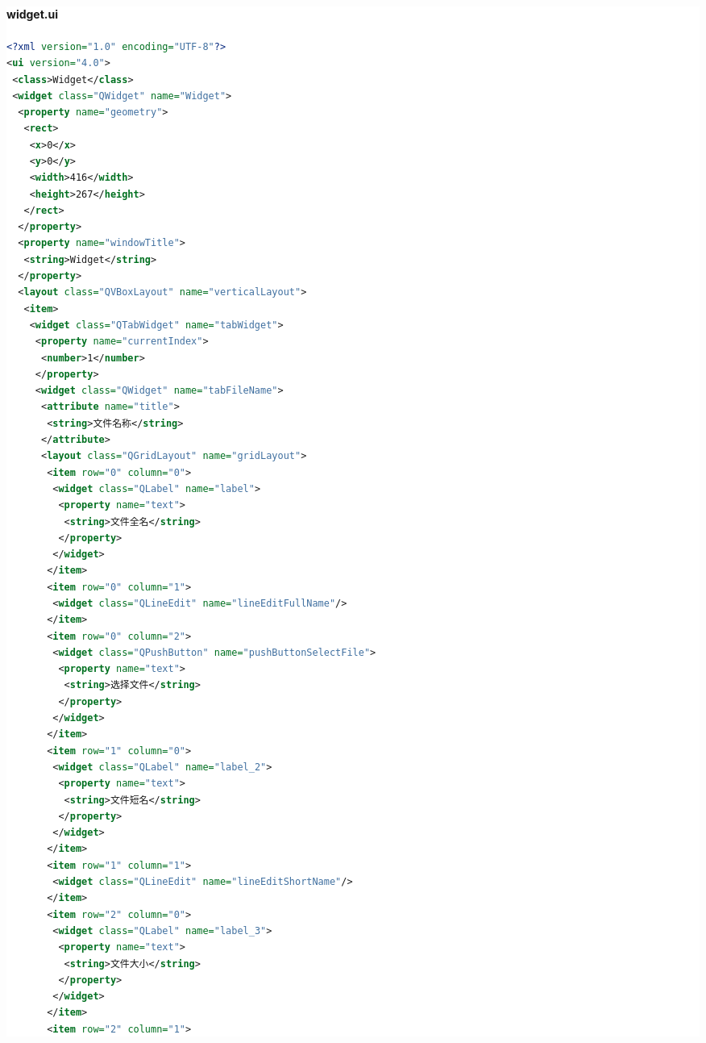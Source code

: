#### widget.ui

```xml
<?xml version="1.0" encoding="UTF-8"?>
<ui version="4.0">
 <class>Widget</class>
 <widget class="QWidget" name="Widget">
  <property name="geometry">
   <rect>
    <x>0</x>
    <y>0</y>
    <width>416</width>
    <height>267</height>
   </rect>
  </property>
  <property name="windowTitle">
   <string>Widget</string>
  </property>
  <layout class="QVBoxLayout" name="verticalLayout">
   <item>
    <widget class="QTabWidget" name="tabWidget">
     <property name="currentIndex">
      <number>1</number>
     </property>
     <widget class="QWidget" name="tabFileName">
      <attribute name="title">
       <string>文件名称</string>
      </attribute>
      <layout class="QGridLayout" name="gridLayout">
       <item row="0" column="0">
        <widget class="QLabel" name="label">
         <property name="text">
          <string>文件全名</string>
         </property>
        </widget>
       </item>
       <item row="0" column="1">
        <widget class="QLineEdit" name="lineEditFullName"/>
       </item>
       <item row="0" column="2">
        <widget class="QPushButton" name="pushButtonSelectFile">
         <property name="text">
          <string>选择文件</string>
         </property>
        </widget>
       </item>
       <item row="1" column="0">
        <widget class="QLabel" name="label_2">
         <property name="text">
          <string>文件短名</string>
         </property>
        </widget>
       </item>
       <item row="1" column="1">
        <widget class="QLineEdit" name="lineEditShortName"/>
       </item>
       <item row="2" column="0">
        <widget class="QLabel" name="label_3">
         <property name="text">
          <string>文件大小</string>
         </property>
        </widget>
       </item>
       <item row="2" column="1">
```